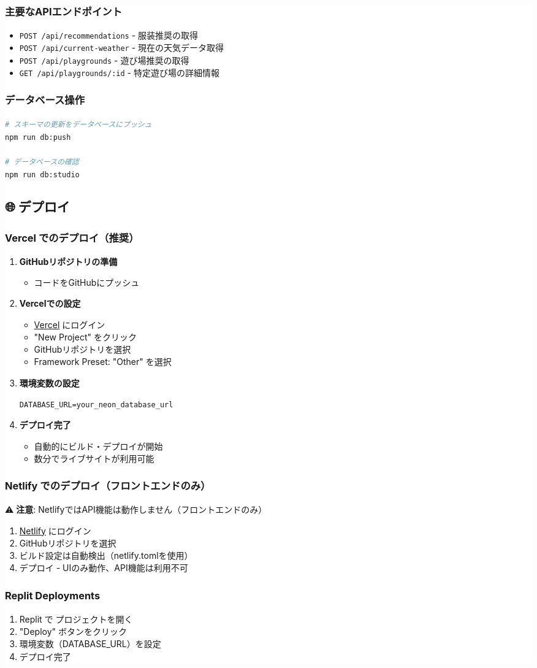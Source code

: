 
### 主要なAPIエンドポイント
- `POST /api/recommendations` - 服装推奨の取得
- `POST /api/current-weather` - 現在の天気データ取得
- `POST /api/playgrounds` - 遊び場推奨の取得
- `GET /api/playgrounds/:id` - 特定遊び場の詳細情報

### データベース操作
```bash
# スキーマの更新をデータベースにプッシュ
npm run db:push

# データベースの確認
npm run db:studio
```

## 🌐 デプロイ

### Vercel でのデプロイ（推奨）

1. **GitHubリポジトリの準備**
   - コードをGitHubにプッシュ

2. **Vercelでの設定**
   - [Vercel](https://vercel.com) にログイン
   - "New Project" をクリック
   - GitHubリポジトリを選択
   - Framework Preset: "Other" を選択

3. **環境変数の設定**
   ```
   DATABASE_URL=your_neon_database_url
   ```

4. **デプロイ完了**
   - 自動的にビルド・デプロイが開始
   - 数分でライブサイトが利用可能

### Netlify でのデプロイ（フロントエンドのみ）

⚠️ **注意**: NetlifyではAPI機能は動作しません（フロントエンドのみ）

1. [Netlify](https://netlify.com) にログイン
2. GitHubリポジトリを選択
3. ビルド設定は自動検出（netlify.tomlを使用）
4. デプロイ - UIのみ動作、API機能は利用不可

### Replit Deployments

1. Replit で プロジェクトを開く
2. "Deploy" ボタンをクリック
3. 環境変数（DATABASE_URL）を設定
4. デプロイ完了
